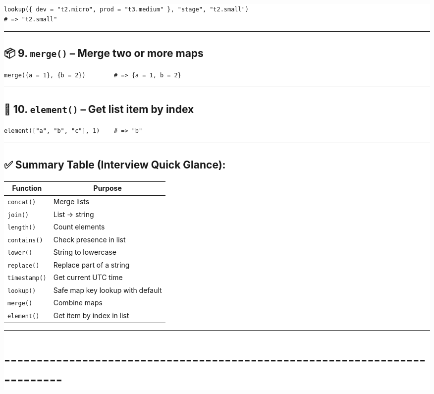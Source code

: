 





```hcl
lookup({ dev = "t2.micro", prod = "t3.medium" }, "stage", "t2.small")
# => "t2.small"
```

---

## 📦 **9. `merge()`** – Merge two or more maps

```hcl
merge({a = 1}, {b = 2})        # => {a = 1, b = 2}
```

---

## 🧪 **10. `element()`** – Get list item by index

```hcl
element(["a", "b", "c"], 1)    # => "b"
```

---

## ✅ Summary Table (Interview Quick Glance):

| Function      | Purpose                          |
| ------------- | -------------------------------- |
| `concat()`    | Merge lists                      |
| `join()`      | List → string                    |
| `length()`    | Count elements                   |
| `contains()`  | Check presence in list           |
| `lower()`     | String to lowercase              |
| `replace()`   | Replace part of a string         |
| `timestamp()` | Get current UTC time             |
| `lookup()`    | Safe map key lookup with default |
| `merge()`     | Combine maps                     |
| `element()`   | Get item by index in list        |

---

# --------------------------------------------------------------------------
